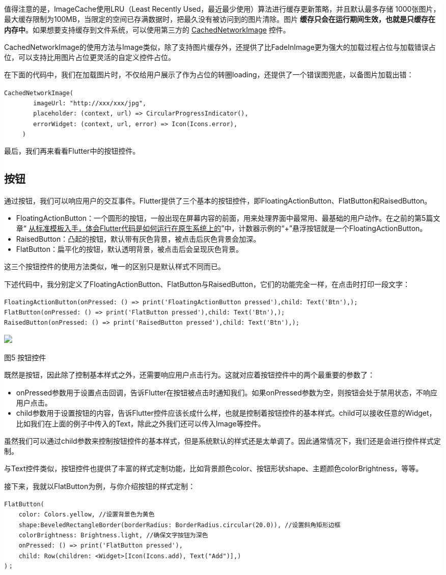 值得注意的是，ImageCache使用LRU（Least Recently Used，最近最少使用）算法进行缓存更新策略，并且默认最多存储 1000张图片，最大缓存限制为100MB，当限定的空间已存满数据时，把最久没有被访问到的图片清除。图片 **缓存只会在运行期间生效，也就是只缓存在内存中**。如果想要支持缓存到文件系统，可以使用第三方的 [CachedNetworkImage](https://pub.dev/packages/cached_network_image/) 控件。

CachedNetworkImage的使用方法与Image类似，除了支持图片缓存外，还提供了比FadeInImage更为强大的加载过程占位与加载错误占位，可以支持比用图片占位更灵活的自定义控件占位。

在下面的代码中，我们在加载图片时，不仅给用户展示了作为占位的转圈loading，还提供了一个错误图兜底，以备图片加载出错：

```
CachedNetworkImage(
        imageUrl: "http://xxx/xxx/jpg",
        placeholder: (context, url) => CircularProgressIndicator(),
        errorWidget: (context, url, error) => Icon(Icons.error),
     )

```

最后，我们再来看看Flutter中的按钮控件。

## 按钮

通过按钮，我们可以响应用户的交互事件。Flutter提供了三个基本的按钮控件，即FloatingActionButton、FlatButton和RaisedButton。

- FloatingActionButton：一个圆形的按钮，一般出现在屏幕内容的前面，用来处理界面中最常用、最基础的用户动作。在之前的第5篇文章“ [从标准模板入手，体会Flutter代码是如何运行在原生系统上的](https://time.geekbang.org/column/article/106199)”中，计数器示例的“+”悬浮按钮就是一个FloatingActionButton。
- RaisedButton：凸起的按钮，默认带有灰色背景，被点击后灰色背景会加深。
- FlatButton：扁平化的按钮，默认透明背景，被点击后会呈现灰色背景。

这三个按钮控件的使用方法类似，唯一的区别只是默认样式不同而已。

下述代码中，我分别定义了FloatingActionButton、FlatButton与RaisedButton，它们的功能完全一样，在点击时打印一段文字：

```
FloatingActionButton(onPressed: () => print('FloatingActionButton pressed'),child: Text('Btn'),);
FlatButton(onPressed: () => print('FlatButton pressed'),child: Text('Btn'),);
RaisedButton(onPressed: () => print('RaisedButton pressed'),child: Text('Btn'),);

```

![](https://static001.geekbang.org/resource/image/fb/ad/fbd51429fd339ebf715a0e0248270cad.png?wh=828*1792)

图5 按钮控件

既然是按钮，因此除了控制基本样式之外，还需要响应用户点击行为。这就对应着按钮控件中的两个最重要的参数了：

- onPressed参数用于设置点击回调，告诉Flutter在按钮被点击时通知我们。如果onPressed参数为空，则按钮会处于禁用状态，不响应用户点击。
- child参数用于设置按钮的内容，告诉Flutter控件应该长成什么样，也就是控制着按钮控件的基本样式。child可以接收任意的Widget，比如我们在上面的例子中传入的Text，除此之外我们还可以传入Image等控件。

虽然我们可以通过child参数来控制按钮控件的基本样式，但是系统默认的样式还是太单调了。因此通常情况下，我们还是会进行控件样式定制。

与Text控件类似，按钮控件也提供了丰富的样式定制功能，比如背景颜色color、按钮形状shape、主题颜色colorBrightness，等等。

接下来，我就以FlatButton为例，与你介绍按钮的样式定制：

```
FlatButton(
    color: Colors.yellow, //设置背景色为黄色
    shape:BeveledRectangleBorder(borderRadius: BorderRadius.circular(20.0)), //设置斜角矩形边框
    colorBrightness: Brightness.light, //确保文字按钮为深色
    onPressed: () => print('FlatButton pressed'),
    child: Row(children: <Widget>[Icon(Icons.add), Text("Add")],)
)；

```
